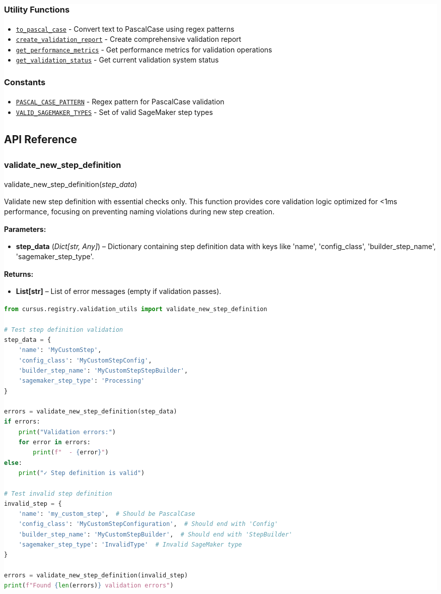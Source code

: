 ### Utility Functions
- [`to_pascal_case`](#to_pascal_case) - Convert text to PascalCase using regex patterns
- [`create_validation_report`](#create_validation_report) - Create comprehensive validation report
- [`get_performance_metrics`](#get_performance_metrics) - Get performance metrics for validation operations
- [`get_validation_status`](#get_validation_status) - Get current validation system status

### Constants
- [`PASCAL_CASE_PATTERN`](#pascal_case_pattern) - Regex pattern for PascalCase validation
- [`VALID_SAGEMAKER_TYPES`](#valid_sagemaker_types) - Set of valid SageMaker step types

## API Reference

### validate_new_step_definition

validate_new_step_definition(_step_data_)

Validate new step definition with essential checks only. This function provides core validation logic optimized for <1ms performance, focusing on preventing naming violations during new step creation.

**Parameters:**
- **step_data** (_Dict[str, Any]_) – Dictionary containing step definition data with keys like 'name', 'config_class', 'builder_step_name', 'sagemaker_step_type'.

**Returns:**
- **List[str]** – List of error messages (empty if validation passes).

```python
from cursus.registry.validation_utils import validate_new_step_definition

# Test step definition validation
step_data = {
    'name': 'MyCustomStep',
    'config_class': 'MyCustomStepConfig',
    'builder_step_name': 'MyCustomStepStepBuilder',
    'sagemaker_step_type': 'Processing'
}

errors = validate_new_step_definition(step_data)
if errors:
    print("Validation errors:")
    for error in errors:
        print(f"  - {error}")
else:
    print("✓ Step definition is valid")

# Test invalid step definition
invalid_step = {
    'name': 'my_custom_step',  # Should be PascalCase
    'config_class': 'MyCustomStepConfiguration',  # Should end with 'Config'
    'builder_step_name': 'MyCustomStepBuilder',  # Should end with 'StepBuilder'
    'sagemaker_step_type': 'InvalidType'  # Invalid SageMaker type
}

errors = validate_new_step_definition(invalid_step)
print(f"Found {len(errors)} validation errors")
```
